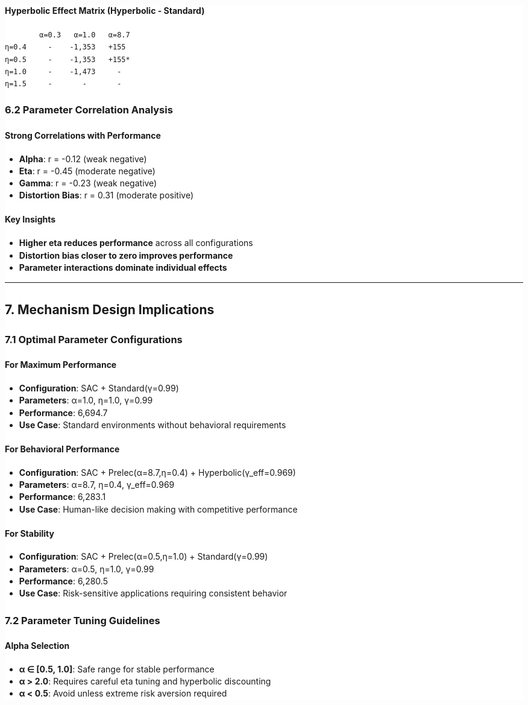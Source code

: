 #### **Hyperbolic Effect Matrix (Hyperbolic - Standard)**
```
        α=0.3   α=1.0   α=8.7
η=0.4     -    -1,353   +155
η=0.5     -    -1,353   +155*
η=1.0     -    -1,473     -
η=1.5     -       -       -
```

### 6.2 Parameter Correlation Analysis

#### **Strong Correlations with Performance**
- **Alpha**: r = -0.12 (weak negative)
- **Eta**: r = -0.45 (moderate negative)  
- **Gamma**: r = -0.23 (weak negative)
- **Distortion Bias**: r = 0.31 (moderate positive)

#### **Key Insights**
- **Higher eta reduces performance** across all configurations
- **Distortion bias closer to zero improves performance**
- **Parameter interactions dominate individual effects**

---

## 7. Mechanism Design Implications

### 7.1 Optimal Parameter Configurations

#### **For Maximum Performance**
- **Configuration**: SAC + Standard(γ=0.99)
- **Parameters**: α=1.0, η=1.0, γ=0.99
- **Performance**: 6,694.7
- **Use Case**: Standard environments without behavioral requirements

#### **For Behavioral Performance**
- **Configuration**: SAC + Prelec(α=8.7,η=0.4) + Hyperbolic(γ_eff=0.969)
- **Parameters**: α=8.7, η=0.4, γ_eff=0.969
- **Performance**: 6,283.1 
- **Use Case**: Human-like decision making with competitive performance

#### **For Stability**
- **Configuration**: SAC + Prelec(α=0.5,η=1.0) + Standard(γ=0.99)
- **Parameters**: α=0.5, η=1.0, γ=0.99
- **Performance**: 6,280.5
- **Use Case**: Risk-sensitive applications requiring consistent behavior

### 7.2 Parameter Tuning Guidelines

#### **Alpha Selection**
- **α ∈ [0.5, 1.0]**: Safe range for stable performance
- **α > 2.0**: Requires careful eta tuning and hyperbolic discounting
- **α < 0.5**: Avoid unless extreme risk aversion required
